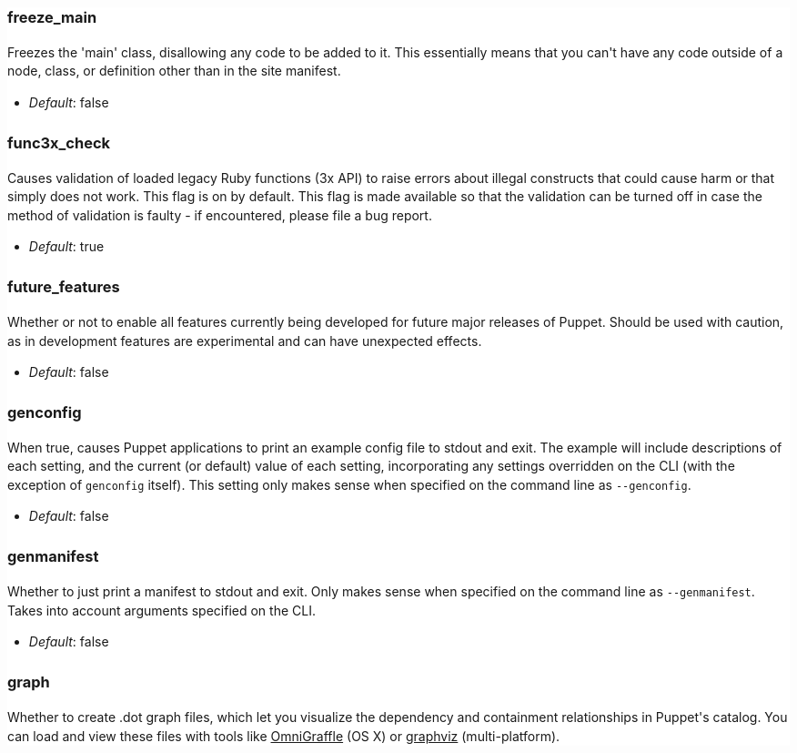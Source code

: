 ### freeze_main

Freezes the 'main' class, disallowing any code to be added to it.  This
essentially means that you can't have any code outside of a node,
class, or definition other than in the site manifest.

- *Default*: false

### func3x_check

Causes validation of loaded legacy Ruby functions (3x API) to raise errors about illegal constructs that
could cause harm or that simply does not work. This flag is on by default. This flag is made available
so that the validation can be turned off in case the method of validation is faulty - if encountered, please
file a bug report.

- *Default*: true

### future_features

Whether or not to enable all features currently being developed for future
major releases of Puppet. Should be used with caution, as in development
features are experimental and can have unexpected effects.

- *Default*: false

### genconfig

When true, causes Puppet applications to print an example config file
to stdout and exit. The example will include descriptions of each
setting, and the current (or default) value of each setting,
incorporating any settings overridden on the CLI (with the exception
of `genconfig` itself). This setting only makes sense when specified
on the command line as `--genconfig`.

- *Default*: false

### genmanifest

Whether to just print a manifest to stdout and exit.  Only makes
sense when specified on the command line as `--genmanifest`.  Takes into account arguments specified
on the CLI.

- *Default*: false

### graph

Whether to create .dot graph files, which let you visualize the
dependency and containment relationships in Puppet's catalog. You
can load and view these files with tools like
[OmniGraffle](http://www.omnigroup.com/applications/omnigraffle/) (OS X)
or [graphviz](http://www.graphviz.org/) (multi-platform).
